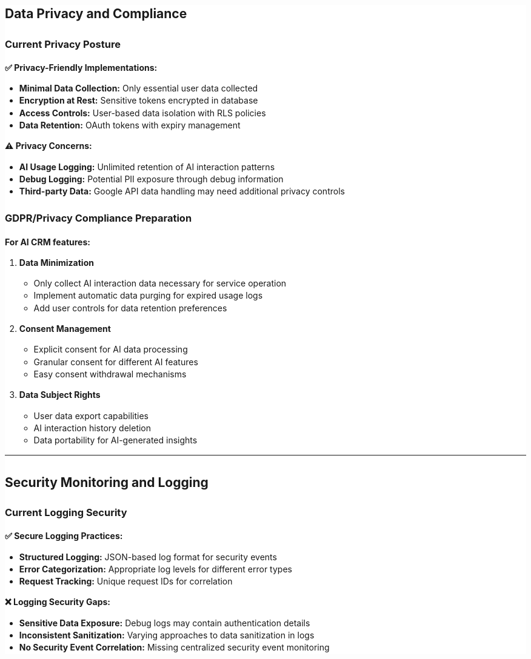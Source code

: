 
## Data Privacy and Compliance

### Current Privacy Posture

**✅ Privacy-Friendly Implementations:**

- **Minimal Data Collection:** Only essential user data collected
- **Encryption at Rest:** Sensitive tokens encrypted in database
- **Access Controls:** User-based data isolation with RLS policies
- **Data Retention:** OAuth tokens with expiry management

**⚠️ Privacy Concerns:**

- **AI Usage Logging:** Unlimited retention of AI interaction patterns
- **Debug Logging:** Potential PII exposure through debug information
- **Third-party Data:** Google API data handling may need additional privacy controls

### GDPR/Privacy Compliance Preparation

**For AI CRM features:**

1. **Data Minimization**
   - Only collect AI interaction data necessary for service operation
   - Implement automatic data purging for expired usage logs
   - Add user controls for data retention preferences

2. **Consent Management**
   - Explicit consent for AI data processing
   - Granular consent for different AI features
   - Easy consent withdrawal mechanisms

3. **Data Subject Rights**
   - User data export capabilities
   - AI interaction history deletion
   - Data portability for AI-generated insights

---

## Security Monitoring and Logging

### Current Logging Security

**✅ Secure Logging Practices:**

- **Structured Logging:** JSON-based log format for security events
- **Error Categorization:** Appropriate log levels for different error types
- **Request Tracking:** Unique request IDs for correlation

**❌ Logging Security Gaps:**

- **Sensitive Data Exposure:** Debug logs may contain authentication details
- **Inconsistent Sanitization:** Varying approaches to data sanitization in logs
- **No Security Event Correlation:** Missing centralized security event monitoring
